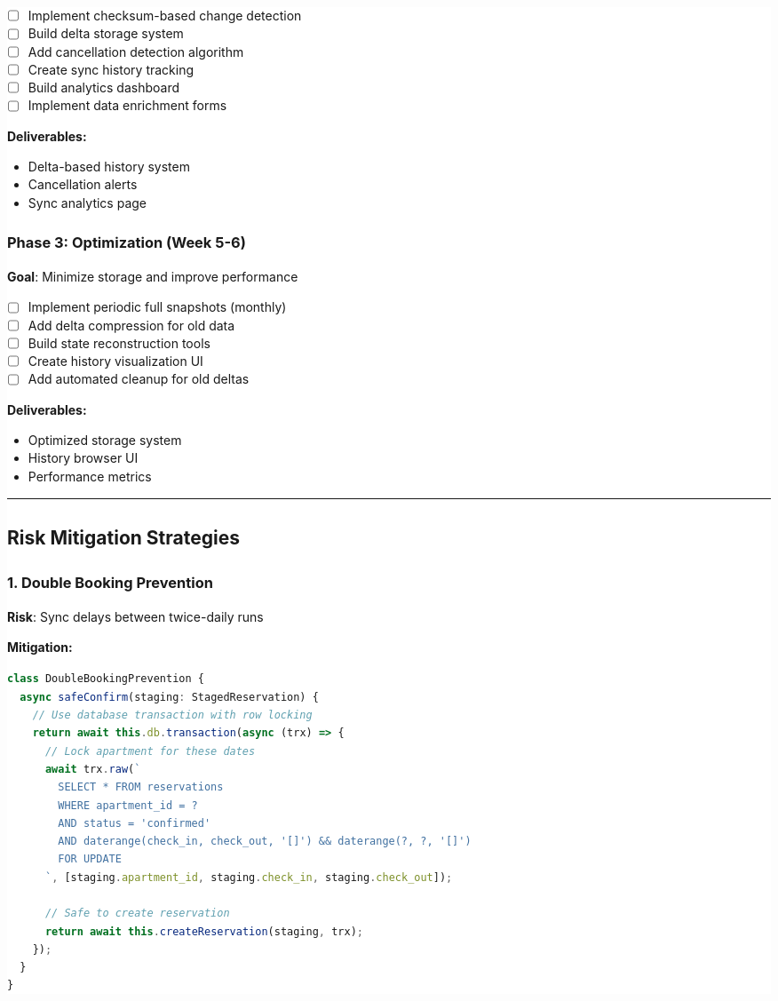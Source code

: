 - [ ] Implement checksum-based change detection
- [ ] Build delta storage system
- [ ] Add cancellation detection algorithm
- [ ] Create sync history tracking
- [ ] Build analytics dashboard
- [ ] Implement data enrichment forms

**Deliverables:**
- Delta-based history system
- Cancellation alerts
- Sync analytics page

### Phase 3: Optimization (Week 5-6)
**Goal**: Minimize storage and improve performance

- [ ] Implement periodic full snapshots (monthly)
- [ ] Add delta compression for old data
- [ ] Build state reconstruction tools
- [ ] Create history visualization UI
- [ ] Add automated cleanup for old deltas

**Deliverables:**
- Optimized storage system
- History browser UI
- Performance metrics

---

## Risk Mitigation Strategies

### 1. Double Booking Prevention

**Risk**: Sync delays between twice-daily runs

**Mitigation:**
```typescript
class DoubleBookingPrevention {
  async safeConfirm(staging: StagedReservation) {
    // Use database transaction with row locking
    return await this.db.transaction(async (trx) => {
      // Lock apartment for these dates
      await trx.raw(`
        SELECT * FROM reservations 
        WHERE apartment_id = ? 
        AND status = 'confirmed'
        AND daterange(check_in, check_out, '[]') && daterange(?, ?, '[]')
        FOR UPDATE
      `, [staging.apartment_id, staging.check_in, staging.check_out]);
      
      // Safe to create reservation
      return await this.createReservation(staging, trx);
    });
  }
}
```
